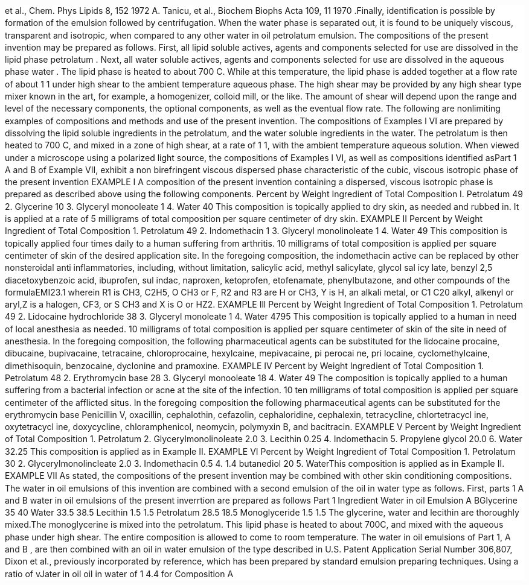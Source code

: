 et al., Chem. Phys Lipids 8, 152 1972 A. Tanicu, et al., Biochem Biophs Acta 109, 11 1970 .Finally, identification is possible by formation of the emulsion followed by centrifugation. When the water phase is separated out, it is found to be uniquely viscous, transparent and isotropic, when compared to any other water in oil petrolatum emulsion. The compositions of the present invention may be prepared as follows. First, all lipid soluble actives, agents and components selected for use are dissolved in the lipid phase petrolatum . Next, all water soluble actives, agents and components selected for use are dissolved in the aqueous phase water . The lipid phase is heated to about 700 C. While at this temperature, the lipid phase is added together at a flow rate of about 1 1 under high shear to the ambient temperature aqueous phase. The high shear may be provided by any high shear type mixer known in the art, for example, a homogenizer, colloid mill, or the like. The amount of shear will depend upon the range and level of the necessary components, the optional components, as well as the eventual flow rate. The following are nonlimiting examples of compositions and methods and use of the present invention. The compositions of Examples l VI are prepared by dissolving the lipid soluble ingredients in the petrolatum, and the water soluble ingredients in the water. The petrolatum is then heated to 700 C, and mixed in a zone of high shear, at a rate of 1 1, with the ambient temperature aqueous solution. When viewed under a microscope using a polarized light source, the compositions of Examples l VI, as well as compositions identified asPart 1 A and B of Example VII, exhibit a non birefringent viscous dispersed phase characteristic of the cubic, viscous isotropic phase of the present invention EXAMPLE I A composition of the present invention containing a dispersed, viscous isotropic phase is prepared as described above using the following components. Percent by Weight Ingredient of Total Composition I. Petrolatum 49 2. Glycerine 10 3. Glyceryl monooleate 1 4. Water 40 This composition is topically applied to dry skin, as needed and rubbed in. It is applied at a rate of 5 milligrams of total composition per square centimeter of dry skin. EXAMPLE II Percent by Weight Ingredient of Total Composition 1. Petrolatum 49 2. Indomethacin 1 3. Glyceryl monolinoleate 1 4. Water 49 This composition is topically applied four times daily to a human suffering from arthritis. 10 milligrams of total composition is applied per square centimeter of skin of the desired application site. In the foregoing composition, the indomethacin active can be replaced by other nonsteroidal anti inflammatories, including, without limitation, salicylic acid, methyl salicylate, glycol sal icy late, benzyl 2,5 diacetoxybenzoic acid, ibuprofen, sul indac, naproxen, ketoprofen, etofenamate, phenylbutazone, and other compounds of the formulaEMI23.1 wherein R1 is CH3, C2H5, O CH3 or F, R2 and R3 are H or CH3, Y is H, an alkali metal, or C1 C20 alkyl, alkenyl or aryl,Z is a halogen, CF3, or S CH3 and X is O or HZ2. EXAMPLE Ill Percent by Weight Ingredient of Total Composition 1. Petrolatum 49 2. Lidocaine hydrochloride 38 3. Glyceryl monoleate 1 4. Water 4795 This composition is topically applied to a human in need of local anesthesia as needed. 10 milligrams of total composition is applied per square centimeter of skin of the site in need of anesthesia. In the foregoing composition, the following pharmaceutical agents can be substituted for the lidocaine procaine, dibucaine, bupivacaine, tetracaine, chloroprocaine, hexylcaine, mepivacaine, pi perocai ne, pri locaine, cyclomethylcaine, dimethisoquin, benzocaine, dyclonine and pramoxine. EXAMPLE IV Percent by Weight Ingredient of Total Composition 1. Petrolatum 48 2. Erythromycin base 28 3. Glyceryl monooleate 18 4. Water 49 The composition is topically applied to a human suffering from a bacterial infection or acne at the site of the infection. 10 ten milligrams of total composition is applied per square centimeter of the afflicted situs. In the foregoing composition the following pharmaceutical agents can be substituted for the erythromycin base Penicillin V, oxacillin, cephalothin, cefazolin, cephaloridine, cephalexin, tetracycline, chlortetracycl ine, oxytetracycl ine, doxycycline, chloramphenicol, neomycin, polymyxin B, and bacitracin. EXAMPLE V Percent by Weight Ingredient of Total Composition 1. Petrolatum 2. Glycerylmonolinoleate 2.0 3. Lecithin 0.25 4. Indomethacin 5. Propylene glycol 20.0 6. Water 32.25 This composition is applied as in Example II. EXAMPLE VI Percent by Weight Ingredient of Total Composition 1. Petrolatum 30 2. Glycerylmonolincleate 2.0 3. Indomethacin 0.5 4. 1.4 butanediol 20 5. WaterThis composition is applied as in Example II. EXAMPLE VII As stated, the compositions of the present invention may be combined with other skin conditioning compositions. The water in oil emulsions of this invention are combined with a second emulsion of the oil in water type as follows. First, parts 1 A and B water in oil emulsions of the present inverrtion are prepared as follows Part 1 Ingredient Water in oil Emulsion A BGlycerine 35 40 Water 33.5 38.5 Lecithin 1.5 1.5 Petrolatum 28.5 18.5 Monoglyceride 1.5 1.5 The glycerine, water and lecithin are thoroughly mixed.The monoglycerine is mixed into the petrolatum. This lipid phase is heated to about 700C, and mixed with the aqueous phase under high shear. The entire composition is allowed to come to room temperature. The water in oil emulsions of Part 1, A and B , are then combined with an oil in water emulsion of the type described in U.S. Patent Application Serial Number 306,807, Dixon et al., previously incorporated by reference, which has been prepared by standard emulsion preparing techniques. Using a ratio of vJater in oil oil in water of 1 4.4 for Composition A